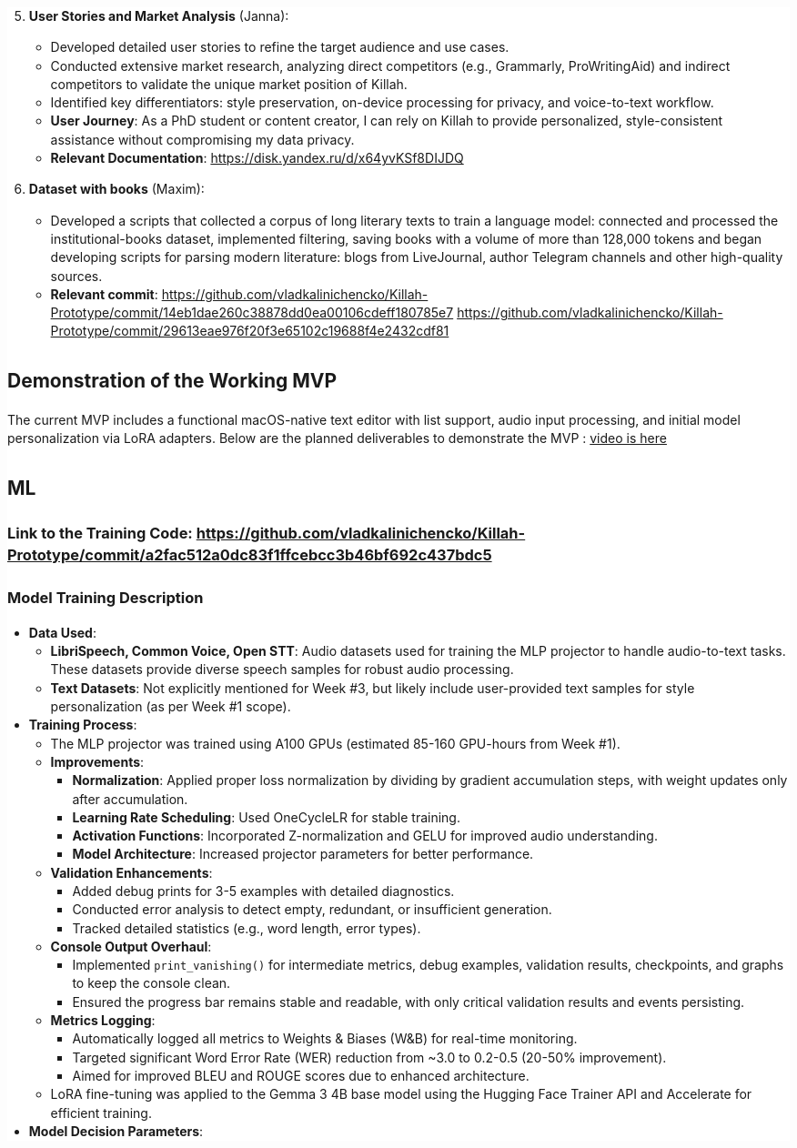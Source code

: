 5. **User Stories and Market Analysis** (Janna):
   - Developed detailed user stories to refine the target audience and use cases.
   - Conducted extensive market research, analyzing direct competitors (e.g., Grammarly, ProWritingAid) and indirect competitors to validate the unique market position of Killah.
   - Identified key differentiators: style preservation, on-device processing for privacy, and voice-to-text workflow.
   - **User Journey**: As a PhD student or content creator, I can rely on Killah to provide personalized, style-consistent assistance without compromising my data privacy.
   - **Relevant Documentation**: https://disk.yandex.ru/d/x64yvKSf8DIJDQ
  
6. **Dataset with books** (Maxim):
   - Developed a scripts that collected a corpus of long literary texts to train a language model: connected and processed the institutional-books dataset, implemented filtering, saving books with a volume of more than 128,000 tokens and began developing scripts for parsing modern literature: blogs from LiveJournal, author Telegram channels and other high-quality sources.
   - **Relevant commit**: https://github.com/vladkalinichencko/Killah-Prototype/commit/14eb1dae260c38878dd0ea00106cdeff180785e7
https://github.com/vladkalinichencko/Killah-Prototype/commit/29613eae976f20f3e65102c19688f4e2432cdf81

## Demonstration of the Working MVP

The current MVP includes a functional macOS-native text editor with list support, audio input processing, and initial model personalization via LoRA adapters. Below are the planned deliverables to demonstrate the MVP : 
[video is here](https://disk.yandex.ru/d/x64yvKSf8DIJDQ) 

## ML

### Link to the Training Code: https://github.com/vladkalinichencko/Killah-Prototype/commit/a2fac512a0dc83f1ffcebcc3b46bf692c437bdc5

### Model Training Description
- **Data Used**:
  - **LibriSpeech, Common Voice, Open STT**: Audio datasets used for training the MLP projector to handle audio-to-text tasks. These datasets provide diverse speech samples for robust audio processing.
  - **Text Datasets**: Not explicitly mentioned for Week #3, but likely include user-provided text samples for style personalization (as per Week #1 scope).
- **Training Process**:
  - The MLP projector was trained using A100 GPUs (estimated 85-160 GPU-hours from Week #1).
  - **Improvements**:
    - **Normalization**: Applied proper loss normalization by dividing by gradient accumulation steps, with weight updates only after accumulation.
    - **Learning Rate Scheduling**: Used OneCycleLR for stable training.
    - **Activation Functions**: Incorporated Z-normalization and GELU for improved audio understanding.
    - **Model Architecture**: Increased projector parameters for better performance.
  - **Validation Enhancements**:
    - Added debug prints for 3-5 examples with detailed diagnostics.
    - Conducted error analysis to detect empty, redundant, or insufficient generation.
    - Tracked detailed statistics (e.g., word length, error types).
  - **Console Output Overhaul**:
    - Implemented `print_vanishing()` for intermediate metrics, debug examples, validation results, checkpoints, and graphs to keep the console clean.
    - Ensured the progress bar remains stable and readable, with only critical validation results and events persisting.
  - **Metrics Logging**:
    - Automatically logged all metrics to Weights & Biases (W&B) for real-time monitoring.
    - Targeted significant Word Error Rate (WER) reduction from ~3.0 to 0.2-0.5 (20-50% improvement).
    - Aimed for improved BLEU and ROUGE scores due to enhanced architecture.
  - LoRA fine-tuning was applied to the Gemma 3 4B base model using the Hugging Face Trainer API and Accelerate for efficient training.
- **Model Decision Parameters**: